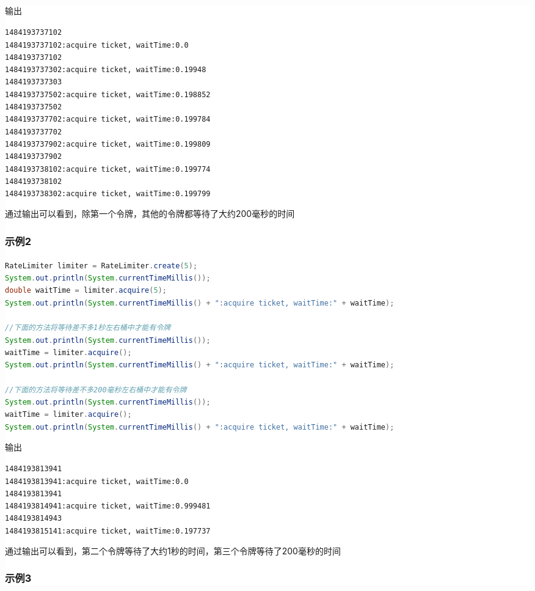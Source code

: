 输出

```
1484193737102
1484193737102:acquire ticket, waitTime:0.0
1484193737102
1484193737302:acquire ticket, waitTime:0.19948
1484193737303
1484193737502:acquire ticket, waitTime:0.198852
1484193737502
1484193737702:acquire ticket, waitTime:0.199784
1484193737702
1484193737902:acquire ticket, waitTime:0.199809
1484193737902
1484193738102:acquire ticket, waitTime:0.199774
1484193738102
1484193738302:acquire ticket, waitTime:0.199799
```

通过输出可以看到，除第一个令牌，其他的令牌都等待了大约200毫秒的时间

### 示例2

```java
RateLimiter limiter = RateLimiter.create(5);
System.out.println(System.currentTimeMillis());
double waitTime = limiter.acquire(5);
System.out.println(System.currentTimeMillis() + ":acquire ticket, waitTime:" + waitTime);

//下面的方法将等待差不多1秒左右桶中才能有令牌
System.out.println(System.currentTimeMillis());
waitTime = limiter.acquire();
System.out.println(System.currentTimeMillis() + ":acquire ticket, waitTime:" + waitTime);

//下面的方法将等待差不多200毫秒左右桶中才能有令牌
System.out.println(System.currentTimeMillis());
waitTime = limiter.acquire();
System.out.println(System.currentTimeMillis() + ":acquire ticket, waitTime:" + waitTime);
```

输出

```
1484193813941
1484193813941:acquire ticket, waitTime:0.0
1484193813941
1484193814941:acquire ticket, waitTime:0.999481
1484193814943
1484193815141:acquire ticket, waitTime:0.197737
```

通过输出可以看到，第二个令牌等待了大约1秒的时间，第三个令牌等待了200毫秒的时间

### 示例3
